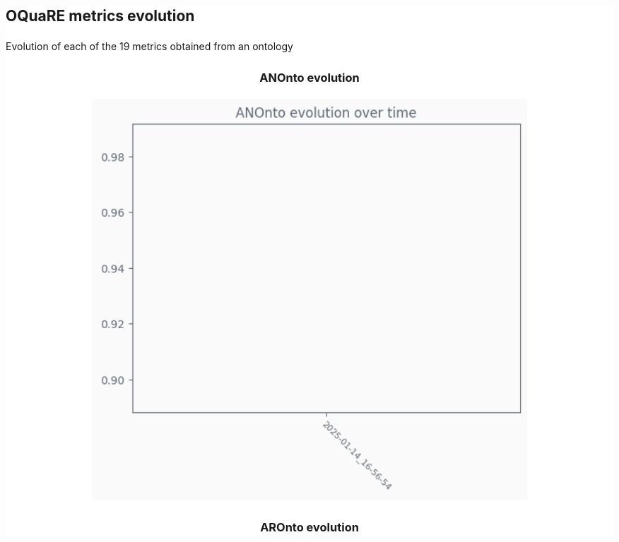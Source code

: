 ## OQuaRE metrics evolution
Evolution of each of the 19 metrics obtained from an ontology
<div>
<h3 align="center" width="100%">ANOnto evolution</h3>

<p align="center" width="100%">
	<img width="615px" style="object-fit: scale;" src="img/FT_llama-3-8b-wo_CustomerComplaint_ANOnto_metric_evolution.png"/>
</p>
</div>

<div>
<h3 align="center" width="100%">AROnto evolution</h3>

<p align="center" width="100%">